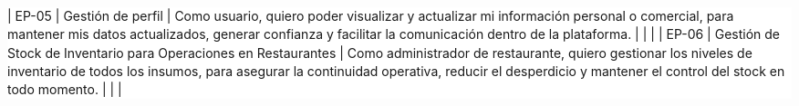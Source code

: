 | EP-05           | Gestión de perfil                                                                    | Como usuario, quiero poder visualizar y actualizar mi información personal o comercial, para mantener mis datos actualizados, generar confianza y facilitar la comunicación dentro de la plataforma.                                                                                                                                                     |                                                                                                                                                                                                                                                                                                                                                                                                                                                                                                                                                                                                                                                                                                                                                                                                                                                                                                                                                                                                                                                                                                                                                                                                                                                                                                                                                                                                                                                                                                                                                                                                                                        |                           |
| EP-06           | Gestión de Stock de Inventario para Operaciones en Restaurantes                      | Como administrador de restaurante, quiero gestionar los niveles de inventario de todos los insumos, para asegurar la continuidad operativa, reducir el desperdicio y mantener el control del stock en todo momento.                                                                                                                                        |                                                                                                                                                                                                                                                                                                                                                                                                                                                                                                                                                                                                                                                                                                                                                                                                                                                                                                                                                                                                                                                                                                                                                                                                                                                                                                                                                                                                                                                                                                                                                                                                                                        |                           |